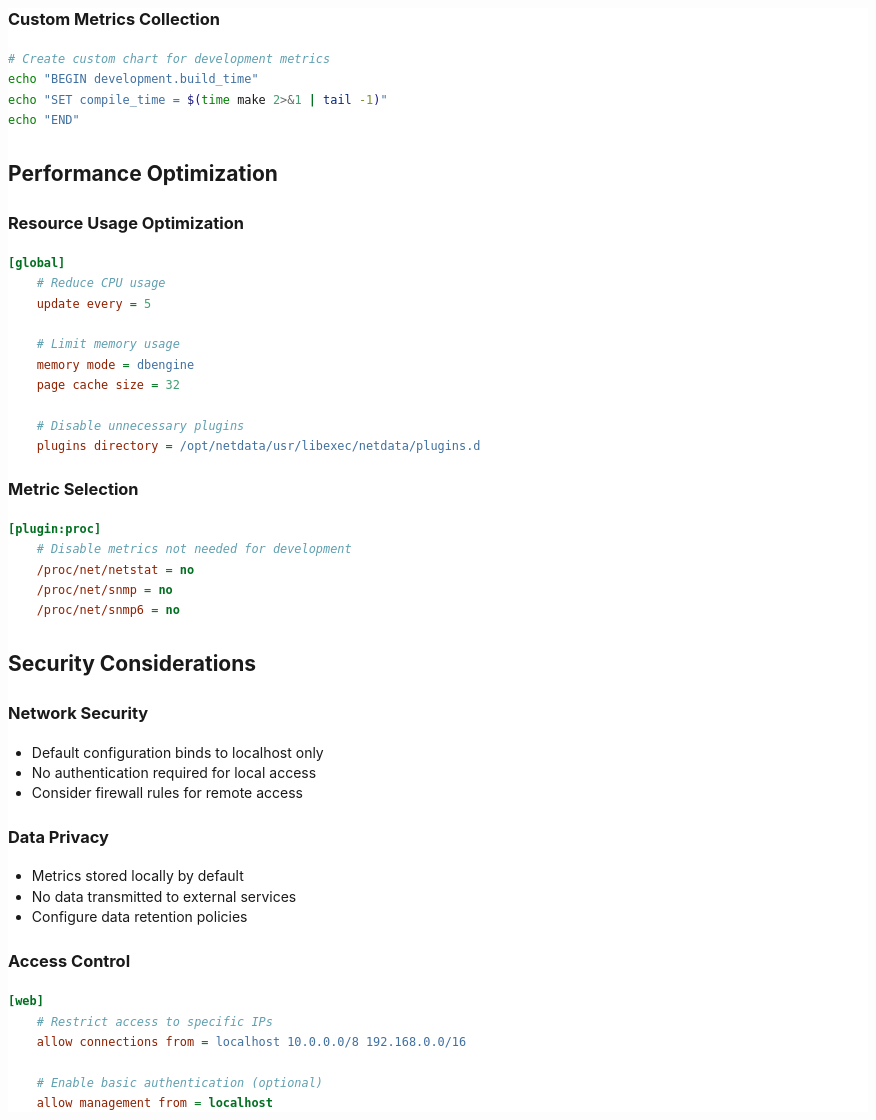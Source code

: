 ### Custom Metrics Collection
```bash
# Create custom chart for development metrics
echo "BEGIN development.build_time"
echo "SET compile_time = $(time make 2>&1 | tail -1)"
echo "END"
```

## Performance Optimization

### Resource Usage Optimization
```ini
[global]
    # Reduce CPU usage
    update every = 5

    # Limit memory usage
    memory mode = dbengine
    page cache size = 32

    # Disable unnecessary plugins
    plugins directory = /opt/netdata/usr/libexec/netdata/plugins.d
```

### Metric Selection
```ini
[plugin:proc]
    # Disable metrics not needed for development
    /proc/net/netstat = no
    /proc/net/snmp = no
    /proc/net/snmp6 = no
```

## Security Considerations

### Network Security
- Default configuration binds to localhost only
- No authentication required for local access
- Consider firewall rules for remote access

### Data Privacy
- Metrics stored locally by default
- No data transmitted to external services
- Configure data retention policies

### Access Control
```ini
[web]
    # Restrict access to specific IPs
    allow connections from = localhost 10.0.0.0/8 192.168.0.0/16

    # Enable basic authentication (optional)
    allow management from = localhost
```
